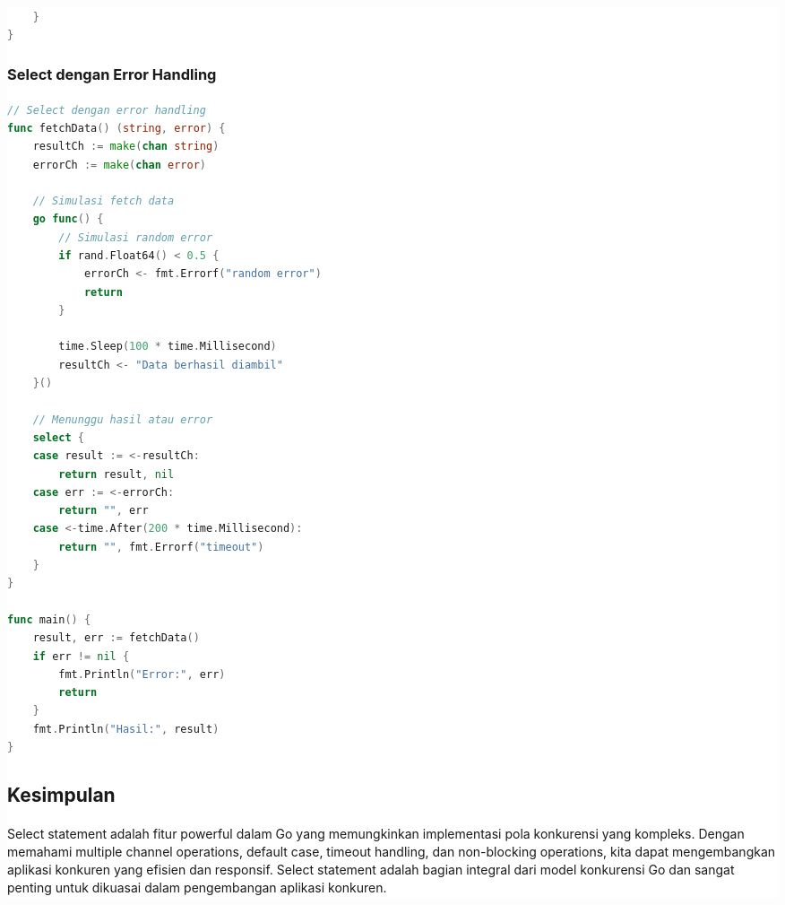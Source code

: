 ```go
    }
}
```

### Select dengan Error Handling
```go
// Select dengan error handling
func fetchData() (string, error) {
    resultCh := make(chan string)
    errorCh := make(chan error)
    
    // Simulasi fetch data
    go func() {
        // Simulasi random error
        if rand.Float64() < 0.5 {
            errorCh <- fmt.Errorf("random error")
            return
        }
        
        time.Sleep(100 * time.Millisecond)
        resultCh <- "Data berhasil diambil"
    }()
    
    // Menunggu hasil atau error
    select {
    case result := <-resultCh:
        return result, nil
    case err := <-errorCh:
        return "", err
    case <-time.After(200 * time.Millisecond):
        return "", fmt.Errorf("timeout")
    }
}

func main() {
    result, err := fetchData()
    if err != nil {
        fmt.Println("Error:", err)
        return
    }
    fmt.Println("Hasil:", result)
}
```

## Kesimpulan

Select statement adalah fitur powerful dalam Go yang memungkinkan implementasi pola konkurensi yang kompleks. Dengan memahami multiple channel operations, default case, timeout handling, dan non-blocking operations, kita dapat mengembangkan aplikasi konkuren yang efisien dan responsif. Select statement adalah bagian integral dari model konkurensi Go dan sangat penting untuk dikuasai dalam pengembangan aplikasi konkuren.